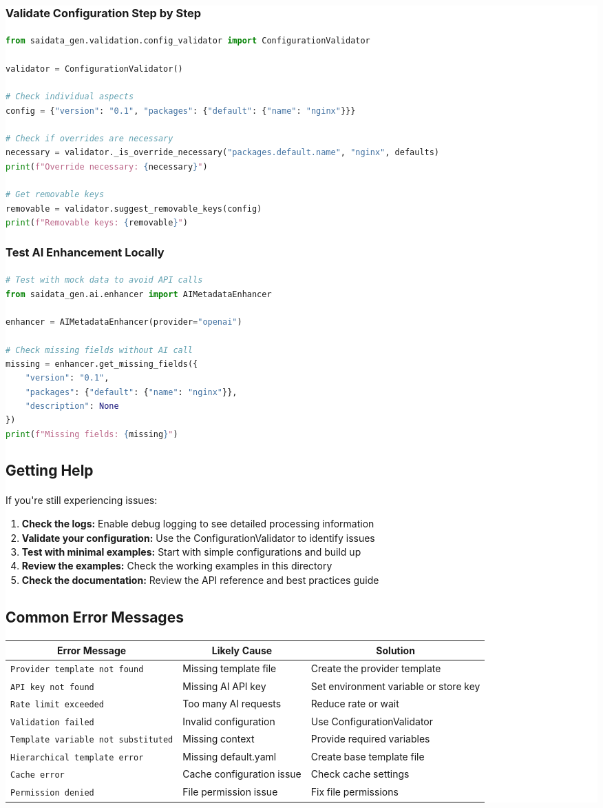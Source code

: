 ### Validate Configuration Step by Step

```python
from saidata_gen.validation.config_validator import ConfigurationValidator

validator = ConfigurationValidator()

# Check individual aspects
config = {"version": "0.1", "packages": {"default": {"name": "nginx"}}}

# Check if overrides are necessary
necessary = validator._is_override_necessary("packages.default.name", "nginx", defaults)
print(f"Override necessary: {necessary}")

# Get removable keys
removable = validator.suggest_removable_keys(config)
print(f"Removable keys: {removable}")
```

### Test AI Enhancement Locally

```python
# Test with mock data to avoid API calls
from saidata_gen.ai.enhancer import AIMetadataEnhancer

enhancer = AIMetadataEnhancer(provider="openai")

# Check missing fields without AI call
missing = enhancer.get_missing_fields({
    "version": "0.1",
    "packages": {"default": {"name": "nginx"}},
    "description": None
})
print(f"Missing fields: {missing}")
```

## Getting Help

If you're still experiencing issues:

1. **Check the logs:** Enable debug logging to see detailed processing information
2. **Validate your configuration:** Use the ConfigurationValidator to identify issues
3. **Test with minimal examples:** Start with simple configurations and build up
4. **Review the examples:** Check the working examples in this directory
5. **Check the documentation:** Review the API reference and best practices guide

## Common Error Messages

| Error Message | Likely Cause | Solution |
|---------------|--------------|----------|
| `Provider template not found` | Missing template file | Create the provider template |
| `API key not found` | Missing AI API key | Set environment variable or store key |
| `Rate limit exceeded` | Too many AI requests | Reduce rate or wait |
| `Validation failed` | Invalid configuration | Use ConfigurationValidator |
| `Template variable not substituted` | Missing context | Provide required variables |
| `Hierarchical template error` | Missing default.yaml | Create base template file |
| `Cache error` | Cache configuration issue | Check cache settings |
| `Permission denied` | File permission issue | Fix file permissions |